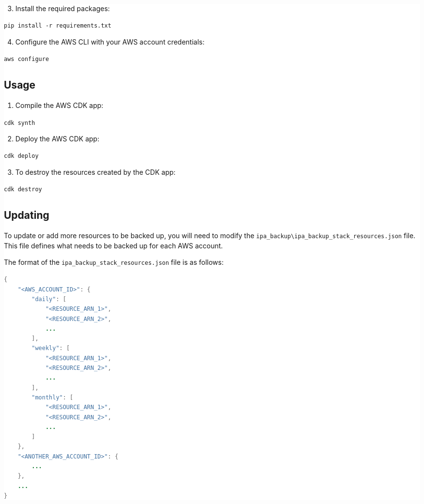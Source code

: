 3. Install the required packages:

```
pip install -r requirements.txt
```

4. Configure the AWS CLI with your AWS account credentials:

```
aws configure
```

## Usage

1. Compile the AWS CDK app:

```
cdk synth
```

2. Deploy the AWS CDK app:

```
cdk deploy
```

3. To destroy the resources created by the CDK app:

```
cdk destroy
```

## Updating

To update or add more resources to be backed up, you will need to modify the `ipa_backup\ipa_backup_stack_resources.json` file. This file defines what needs to be backed up for each AWS account.

The format of the `ipa_backup_stack_resources.json` file is as follows:

```java
{
    "<AWS_ACCOUNT_ID>": {
        "daily": [
            "<RESOURCE_ARN_1>",
            "<RESOURCE_ARN_2>",
            ...
        ],
        "weekly": [
            "<RESOURCE_ARN_1>",
            "<RESOURCE_ARN_2>",
            ...
        ],
        "monthly": [
            "<RESOURCE_ARN_1>",
            "<RESOURCE_ARN_2>",
            ...
        ]
    },
    "<ANOTHER_AWS_ACCOUNT_ID>": {
        ...
    },
    ...
}
```
